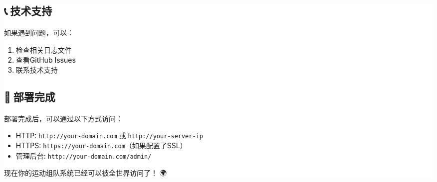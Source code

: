 ## 📞 技术支持

如果遇到问题，可以：
1. 检查相关日志文件
2. 查看GitHub Issues
3. 联系技术支持

## 🎉 部署完成

部署完成后，可以通过以下方式访问：
- HTTP: `http://your-domain.com` 或 `http://your-server-ip`
- HTTPS: `https://your-domain.com`（如果配置了SSL）
- 管理后台: `http://your-domain.com/admin/`

现在你的运动组队系统已经可以被全世界访问了！ 🌍 